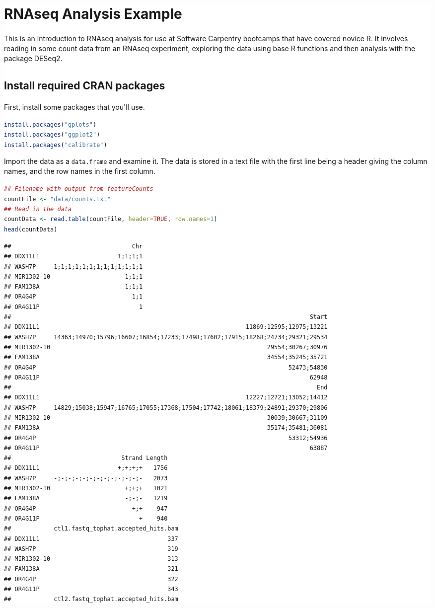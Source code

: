 # RNAseq Analysis Example

This is an introduction to RNAseq analysis for use at Software Carpentry bootcamps that have covered novice R. It involves reading in some count data from an RNAseq experiment, exploring the data using base R functions and then analysis with the package DESeq2.

## Install required CRAN packages

First, install some packages that you'll use.


```r
install.packages("gplots")
install.packages("ggplot2")
install.packages("calibrate")
```

Import the data as a `data.frame` and examine it. The data is stored in a text file with the first line being a header giving the column names, and the row names in the first column. 


```r
## Filename with output from featureCounts
countFile <- "data/counts.txt"
## Read in the data
countData <- read.table(countFile, header=TRUE, row.names=1)
head(countData)
```

```
##                                  Chr
## DDX11L1                      1;1;1;1
## WASH7P     1;1;1;1;1;1;1;1;1;1;1;1;1
## MIR1302-10                     1;1;1
## FAM138A                        1;1;1
## OR4G4P                           1;1
## OR4G11P                            1
##                                                                                    Start
## DDX11L1                                                          11869;12595;12975;13221
## WASH7P     14363;14970;15796;16607;16854;17233;17498;17602;17915;18268;24734;29321;29534
## MIR1302-10                                                             29554;30267;30976
## FAM138A                                                                34554;35245;35721
## OR4G4P                                                                       52473;54830
## OR4G11P                                                                            62948
##                                                                                      End
## DDX11L1                                                          12227;12721;13052;14412
## WASH7P     14829;15038;15947;16765;17055;17368;17504;17742;18061;18379;24891;29370;29806
## MIR1302-10                                                             30039;30667;31109
## FAM138A                                                                35174;35481;36081
## OR4G4P                                                                       53312;54936
## OR4G11P                                                                            63887
##                               Strand Length
## DDX11L1                      +;+;+;+   1756
## WASH7P     -;-;-;-;-;-;-;-;-;-;-;-;-   2073
## MIR1302-10                     +;+;+   1021
## FAM138A                        -;-;-   1219
## OR4G4P                           +;+    947
## OR4G11P                            +    940
##            ctl1.fastq_tophat.accepted_hits.bam
## DDX11L1                                    337
## WASH7P                                     319
## MIR1302-10                                 313
## FAM138A                                    321
## OR4G4P                                     322
## OR4G11P                                    343
##            ctl2.fastq_tophat.accepted_hits.bam
```